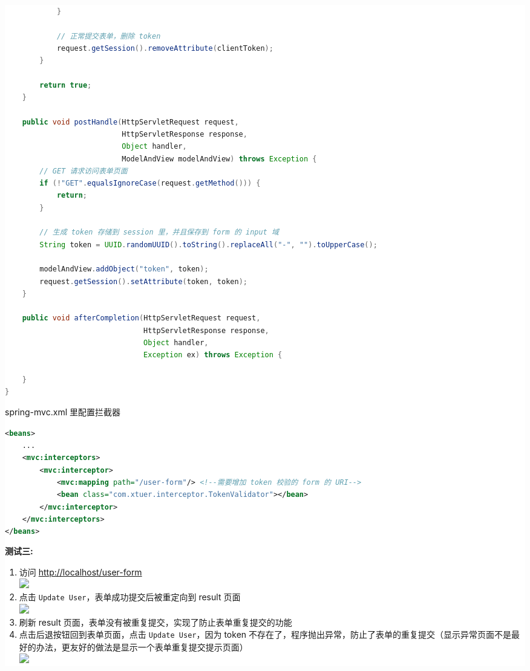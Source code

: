 ```java
            }

            // 正常提交表单，删除 token
            request.getSession().removeAttribute(clientToken);
        }

        return true;
    }

    public void postHandle(HttpServletRequest request,
                           HttpServletResponse response,
                           Object handler,
                           ModelAndView modelAndView) throws Exception {
        // GET 请求访问表单页面
        if (!"GET".equalsIgnoreCase(request.getMethod())) {
            return;
        }

        // 生成 token 存储到 session 里，并且保存到 form 的 input 域
        String token = UUID.randomUUID().toString().replaceAll("-", "").toUpperCase();

        modelAndView.addObject("token", token);
        request.getSession().setAttribute(token, token);
    }

    public void afterCompletion(HttpServletRequest request,
                                HttpServletResponse response,
                                Object handler,
                                Exception ex) throws Exception {

    }
}
```

spring-mvc.xml 里配置拦截器

```xml
<beans>
    ...
    <mvc:interceptors>
        <mvc:interceptor>
            <mvc:mapping path="/user-form"/> <!--需要增加 token 校验的 form 的 URI-->
            <bean class="com.xtuer.interceptor.TokenValidator"></bean>
        </mvc:interceptor>
    </mvc:interceptors>
</beans>
```

**测试三:**

1. 访问 <http://localhost/user-form>  
   ![](/img/spring-web/Unresubmit-3.png)
2. 点击 `Update User`，表单成功提交后被重定向到 result 页面  
   ![](/img/spring-web/Unresubmit-4.png)
3. 刷新 result 页面，表单没有被重复提交，实现了防止表单重复提交的功能
4. 点击后退按钮回到表单页面，点击 `Update User`，因为 token 不存在了，程序抛出异常，防止了表单的重复提交（显示异常页面不是最好的办法，更友好的做法是显示一个表单重复提交提示页面）  
   ![](/img/spring-web/Unresubmit-5.png)
